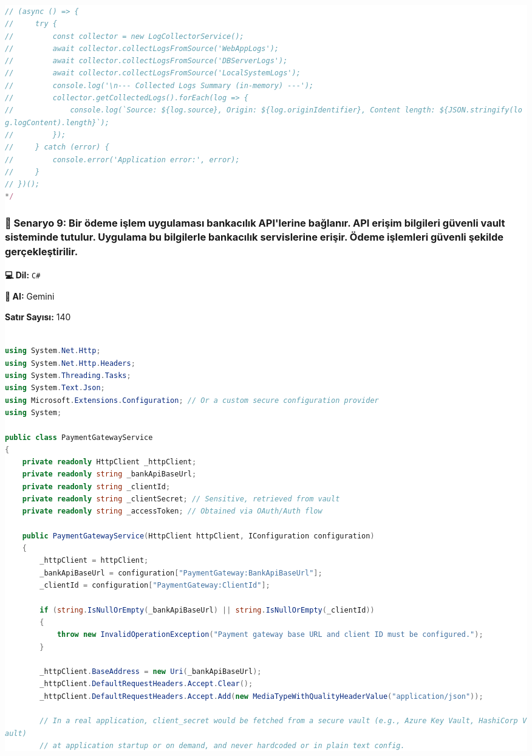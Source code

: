 ```typescript
// (async () => {
//     try {
//         const collector = new LogCollectorService();
//         await collector.collectLogsFromSource('WebAppLogs');
//         await collector.collectLogsFromSource('DBServerLogs');
//         await collector.collectLogsFromSource('LocalSystemLogs');
//         console.log('\n--- Collected Logs Summary (in-memory) ---');
//         collector.getCollectedLogs().forEach(log => {
//             console.log(`Source: ${log.source}, Origin: ${log.originIdentifier}, Content length: ${JSON.stringify(log.logContent).length}`);
//         });
//     } catch (error) {
//         console.error('Application error:', error);
//     }
// })();
*/
```
### 🧪 Senaryo 9: Bir ödeme işlem uygulaması bankacılık API'lerine bağlanır. API erişim bilgileri güvenli vault sisteminde tutulur. Uygulama bu bilgilerle bankacılık servislerine erişir. Ödeme işlemleri güvenli şekilde gerçekleştirilir.
**💻 Dil:** `C#`

**🤖 AI:** Gemini

**Satır Sayısı:** 140
```csharp

using System.Net.Http;
using System.Net.Http.Headers;
using System.Threading.Tasks;
using System.Text.Json;
using Microsoft.Extensions.Configuration; // Or a custom secure configuration provider
using System;

public class PaymentGatewayService
{
    private readonly HttpClient _httpClient;
    private readonly string _bankApiBaseUrl;
    private readonly string _clientId;
    private readonly string _clientSecret; // Sensitive, retrieved from vault
    private readonly string _accessToken; // Obtained via OAuth/Auth flow

    public PaymentGatewayService(HttpClient httpClient, IConfiguration configuration)
    {
        _httpClient = httpClient;
        _bankApiBaseUrl = configuration["PaymentGateway:BankApiBaseUrl"];
        _clientId = configuration["PaymentGateway:ClientId"];

        if (string.IsNullOrEmpty(_bankApiBaseUrl) || string.IsNullOrEmpty(_clientId))
        {
            throw new InvalidOperationException("Payment gateway base URL and client ID must be configured.");
        }

        _httpClient.BaseAddress = new Uri(_bankApiBaseUrl);
        _httpClient.DefaultRequestHeaders.Accept.Clear();
        _httpClient.DefaultRequestHeaders.Accept.Add(new MediaTypeWithQualityHeaderValue("application/json"));

        // In a real application, client_secret would be fetched from a secure vault (e.g., Azure Key Vault, HashiCorp Vault)
        // at application startup or on demand, and never hardcoded or in plain text config.
```